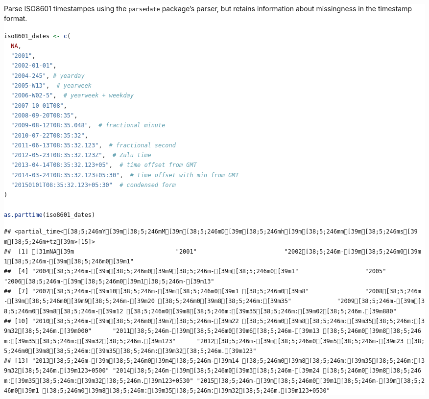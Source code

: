 Parse ISO8601 timestampes using the `parsedate` package’s parser, but
retains information about missingness in the timestamp format.

``` r
iso8601_dates <- c(
  NA,
  "2001",
  "2002-01-01",
  "2004-245", # yearday
  "2005-W13",  # yearweek
  "2006-W02-5",  # yearweek + weekday
  "2007-10-01T08",
  "2008-09-20T08:35",
  "2009-08-12T08:35.048",  # fractional minute
  "2010-07-22T08:35:32",
  "2011-06-13T08:35:32.123",  # fractional second
  "2012-05-23T08:35:32.123Z",  # Zulu time
  "2013-04-14T08:35:32.123+05",  # time offset from GMT
  "2014-03-24T08:35:32.123+05:30",  # time offset with min from GMT
  "20150101T08:35:32.123+05:30"  # condensed form
)

as.parttime(iso8601_dates)
```

    ## <partial_time<[38;5;246mY[39m[38;5;246mM[39m[38;5;246mD[39m[38;5;246mh[39m[38;5;246mm[39m[38;5;246ms[39m[38;5;246m+tz[39m>[15]> 
    ##  [1] [31mNA[39m                             "2001"                         "2002[38;5;246m-[39m[38;5;246m0[39m1[38;5;246m-[39m[38;5;246m0[39m1"                  
    ##  [4] "2004[38;5;246m-[39m[38;5;246m0[39m9[38;5;246m-[39m[38;5;246m0[39m1"                   "2005"                         "2006[38;5;246m-[39m[38;5;246m0[39m1[38;5;246m-[39m13"                  
    ##  [7] "2007[38;5;246m-[39m10[38;5;246m-[39m[38;5;246m0[39m1 [38;5;246m0[39m8"                "2008[38;5;246m-[39m[38;5;246m0[39m9[38;5;246m-[39m20 [38;5;246m0[39m8[38;5;246m:[39m35"             "2009[38;5;246m-[39m[38;5;246m0[39m8[38;5;246m-[39m12 [38;5;246m0[39m8[38;5;246m:[39m35[38;5;246m:[39m02[38;5;246m.[39m880"     
    ## [10] "2010[38;5;246m-[39m[38;5;246m0[39m7[38;5;246m-[39m22 [38;5;246m0[39m8[38;5;246m:[39m35[38;5;246m:[39m32[38;5;246m.[39m000"      "2011[38;5;246m-[39m[38;5;246m0[39m6[38;5;246m-[39m13 [38;5;246m0[39m8[38;5;246m:[39m35[38;5;246m:[39m32[38;5;246m.[39m123"      "2012[38;5;246m-[39m[38;5;246m0[39m5[38;5;246m-[39m23 [38;5;246m0[39m8[38;5;246m:[39m35[38;5;246m:[39m32[38;5;246m.[39m123"     
    ## [13] "2013[38;5;246m-[39m[38;5;246m0[39m4[38;5;246m-[39m14 [38;5;246m0[39m8[38;5;246m:[39m35[38;5;246m:[39m32[38;5;246m.[39m123+0500" "2014[38;5;246m-[39m[38;5;246m0[39m3[38;5;246m-[39m24 [38;5;246m0[39m8[38;5;246m:[39m35[38;5;246m:[39m32[38;5;246m.[39m123+0530" "2015[38;5;246m-[39m[38;5;246m0[39m1[38;5;246m-[39m[38;5;246m0[39m1 [38;5;246m0[39m8[38;5;246m:[39m35[38;5;246m:[39m32[38;5;246m.[39m123+0530"
